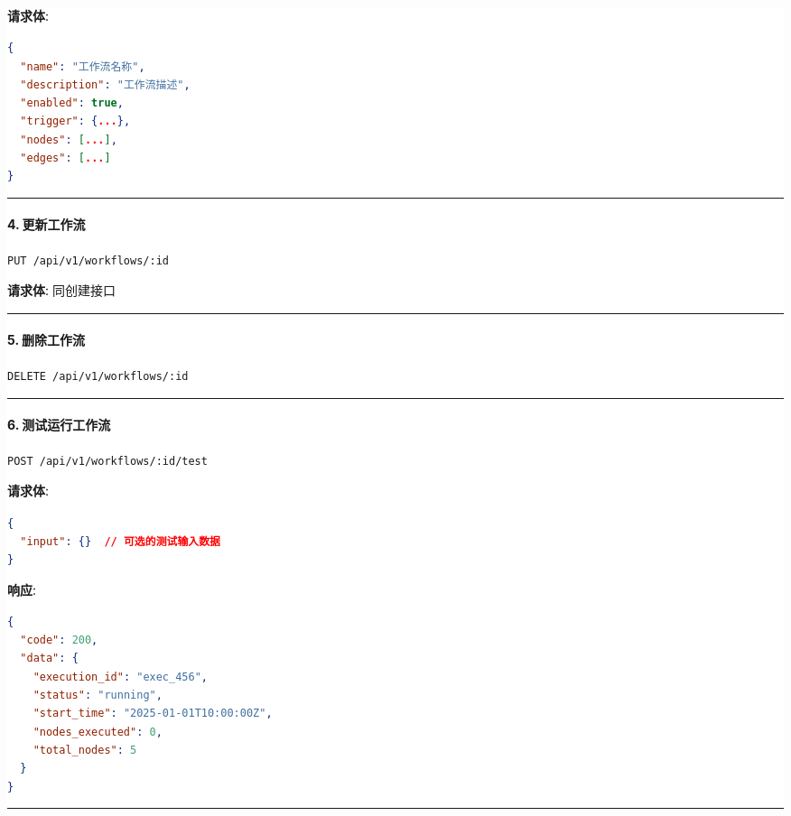 **请求体**:
```json
{
  "name": "工作流名称",
  "description": "工作流描述",
  "enabled": true,
  "trigger": {...},
  "nodes": [...],
  "edges": [...]
}
```

---

#### 4. 更新工作流
```
PUT /api/v1/workflows/:id
```

**请求体**: 同创建接口

---

#### 5. 删除工作流
```
DELETE /api/v1/workflows/:id
```

---

#### 6. 测试运行工作流
```
POST /api/v1/workflows/:id/test
```

**请求体**:
```json
{
  "input": {}  // 可选的测试输入数据
}
```

**响应**:
```json
{
  "code": 200,
  "data": {
    "execution_id": "exec_456",
    "status": "running",
    "start_time": "2025-01-01T10:00:00Z",
    "nodes_executed": 0,
    "total_nodes": 5
  }
}
```

---